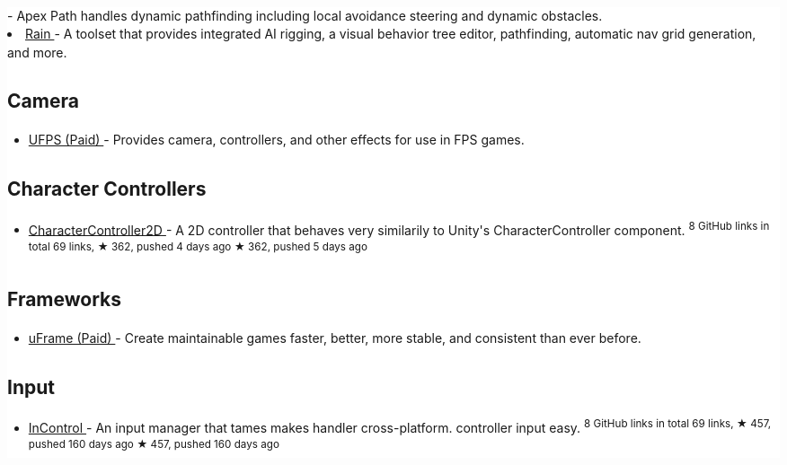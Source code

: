  </a>
  - Apex Path handles dynamic pathfinding including local avoidance steering and dynamic obstacles.
 </li>
 <li>
  <a href="http://rivaltheory.com/rain">
   Rain
  </a>
  - A toolset that provides integrated AI rigging, a visual behavior tree editor,  pathfinding, automatic nav grid generation, and more.
 </li>
</ul>
<h2>
 Camera
</h2>
<ul>
 <li>
  <a href="https://www.assetstore.unity3d.com/en/#!/content/2943">
   UFPS (Paid)
  </a>
  - Provides camera, controllers, and other effects for use in FPS games.
 </li>
</ul>
<h2>
 Character Controllers
</h2>
<ul>
 <li>
  <a href="https://github.com/prime31/CharacterController2D">
   CharacterController2D
  </a>
  - A 2D controller that behaves very similarily to Unity's CharacterController component.
  <sup>
   8 GitHub links in total 69 links, ★ 362, pushed 4 days ago
  </sup>
  <sup>
   &#9733 362, pushed 5 days ago
  </sup>
 </li>
</ul>
<h2>
 Frameworks
</h2>
<ul>
 <li>
  <a href="https://www.assetstore.unity3d.com/en/#!/content/14381">
   uFrame (Paid)
  </a>
  - Create maintainable games faster, better, more stable, and consistent than ever before.
 </li>
</ul>
<h2>
 Input
</h2>
<ul>
 <li>
  <a href="https://github.com/pbhogan/InControl">
   InControl
  </a>
  - An input manager that tames makes handler cross-platform. controller input easy.
  <sup>
   8 GitHub links in total 69 links, ★ 457, pushed 160 days ago
  </sup>
  <sup>
   &#9733 457, pushed 160 days ago